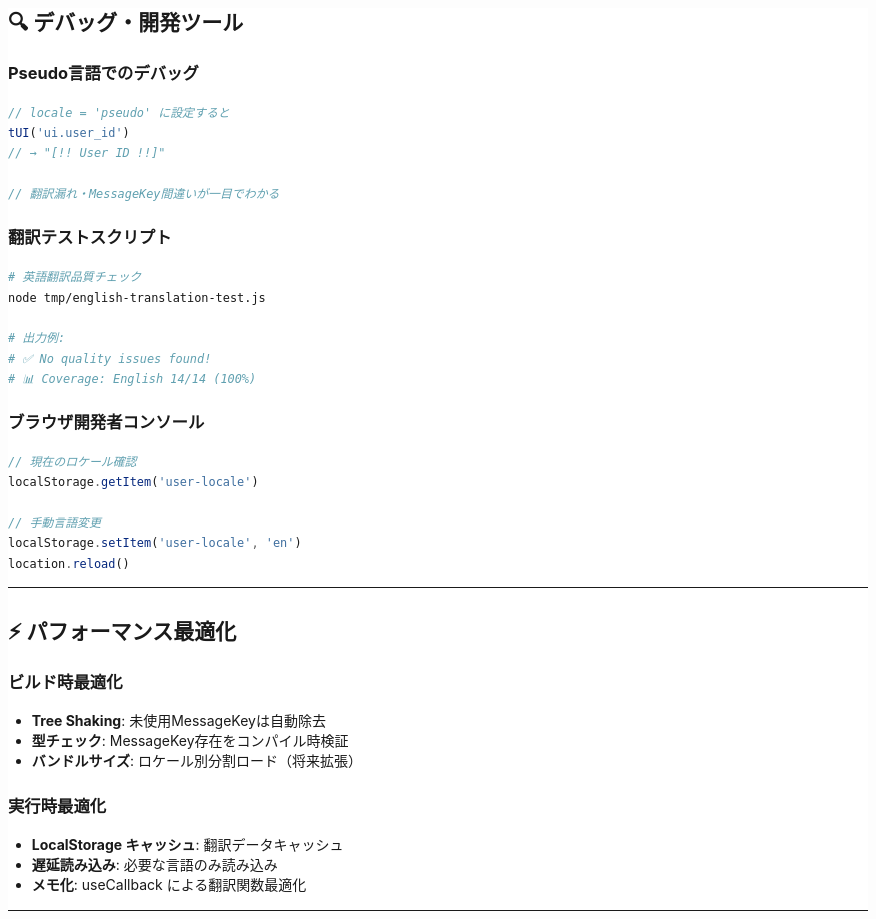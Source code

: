 
## 🔍 デバッグ・開発ツール

### **Pseudo言語でのデバッグ**

```typescript
// locale = 'pseudo' に設定すると
tUI('ui.user_id')
// → "[!! User ID !!]"

// 翻訳漏れ・MessageKey間違いが一目でわかる
```

### **翻訳テストスクリプト**

```bash
# 英語翻訳品質チェック
node tmp/english-translation-test.js

# 出力例:
# ✅ No quality issues found!
# 📊 Coverage: English 14/14 (100%)
```

### **ブラウザ開発者コンソール**

```javascript
// 現在のロケール確認
localStorage.getItem('user-locale')

// 手動言語変更
localStorage.setItem('user-locale', 'en')
location.reload()
```

---

## ⚡ パフォーマンス最適化

### **ビルド時最適化**

- **Tree Shaking**: 未使用MessageKeyは自動除去
- **型チェック**: MessageKey存在をコンパイル時検証
- **バンドルサイズ**: ロケール別分割ロード（将来拡張）

### **実行時最適化**

- **LocalStorage キャッシュ**: 翻訳データキャッシュ
- **遅延読み込み**: 必要な言語のみ読み込み
- **メモ化**: useCallback による翻訳関数最適化

---
